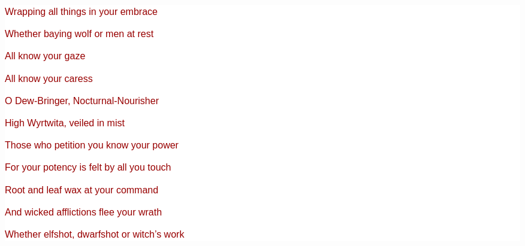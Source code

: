 <span
style="color:#980000;font-weight:400;text-decoration:none;vertical-align:baseline;font-size:12pt;font-family:&quot;Arial&quot;;font-style:normal">Wrapping
all things in your embrace</span>

<span
style="color:#980000;font-weight:400;text-decoration:none;vertical-align:baseline;font-size:12pt;font-family:&quot;Arial&quot;;font-style:normal">Whether
baying wolf or men at rest</span>

<span
style="color:#980000;font-weight:400;text-decoration:none;vertical-align:baseline;font-size:12pt;font-family:&quot;Arial&quot;;font-style:normal">All
know your gaze</span>

<span
style="color:#980000;font-weight:400;text-decoration:none;vertical-align:baseline;font-size:12pt;font-family:&quot;Arial&quot;;font-style:normal">All
know your caress</span>

<span
style="color:#980000;font-weight:400;text-decoration:none;vertical-align:baseline;font-size:12pt;font-family:&quot;Arial&quot;;font-style:normal"></span>

<span
style="color:#980000;font-weight:400;text-decoration:none;vertical-align:baseline;font-size:12pt;font-family:&quot;Arial&quot;;font-style:normal">O
Dew-Bringer, Nocturnal-Nourisher</span>

<span
style="color:#980000;font-weight:400;text-decoration:none;vertical-align:baseline;font-size:12pt;font-family:&quot;Arial&quot;;font-style:normal">High
Wyrtwita, veiled in mist</span>

<span
style="color:#980000;font-weight:400;text-decoration:none;vertical-align:baseline;font-size:12pt;font-family:&quot;Arial&quot;;font-style:normal">Those
who petition you know your power</span>

<span
style="color:#980000;font-weight:400;text-decoration:none;vertical-align:baseline;font-size:12pt;font-family:&quot;Arial&quot;;font-style:normal">For
your potency is felt by all you touch</span>

<span
style="color:#980000;font-weight:400;text-decoration:none;vertical-align:baseline;font-size:12pt;font-family:&quot;Arial&quot;;font-style:normal">Root
and leaf wax at your command</span>

<span
style="color:#980000;font-weight:400;text-decoration:none;vertical-align:baseline;font-size:12pt;font-family:&quot;Arial&quot;;font-style:normal">And
wicked afflictions flee your wrath</span>

<span
style="color:#980000;font-weight:400;text-decoration:none;vertical-align:baseline;font-size:12pt;font-family:&quot;Arial&quot;;font-style:normal">Whether
elfshot, dwarfshot or witch’s work</span>
